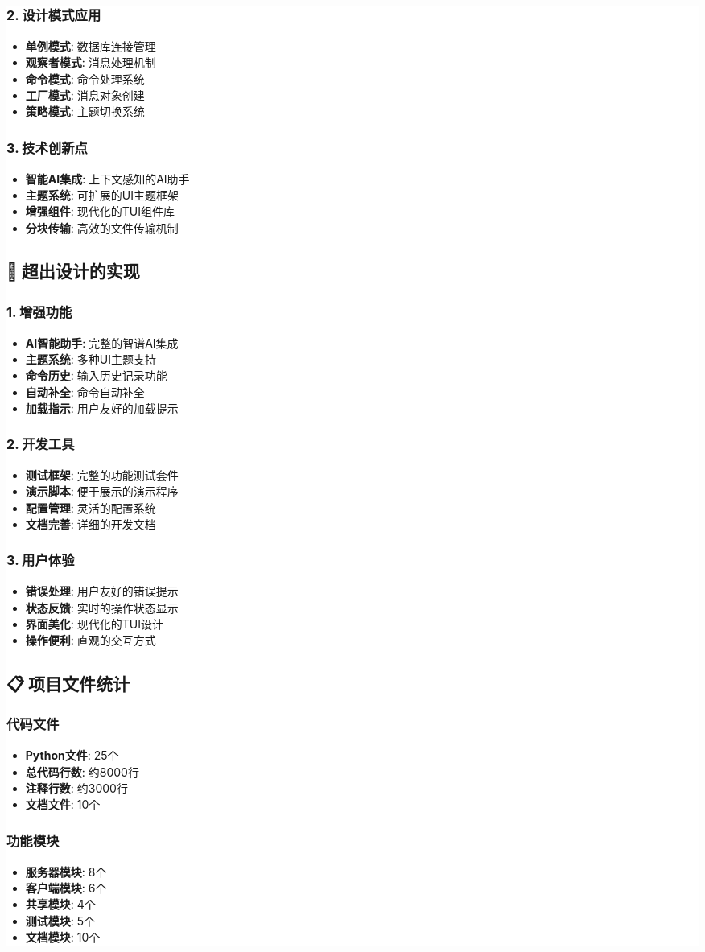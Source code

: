 ### 2. 设计模式应用
- **单例模式**: 数据库连接管理
- **观察者模式**: 消息处理机制
- **命令模式**: 命令处理系统
- **工厂模式**: 消息对象创建
- **策略模式**: 主题切换系统

### 3. 技术创新点
- **智能AI集成**: 上下文感知的AI助手
- **主题系统**: 可扩展的UI主题框架
- **增强组件**: 现代化的TUI组件库
- **分块传输**: 高效的文件传输机制

## 🚀 超出设计的实现

### 1. 增强功能
- **AI智能助手**: 完整的智谱AI集成
- **主题系统**: 多种UI主题支持
- **命令历史**: 输入历史记录功能
- **自动补全**: 命令自动补全
- **加载指示**: 用户友好的加载提示

### 2. 开发工具
- **测试框架**: 完整的功能测试套件
- **演示脚本**: 便于展示的演示程序
- **配置管理**: 灵活的配置系统
- **文档完善**: 详细的开发文档

### 3. 用户体验
- **错误处理**: 用户友好的错误提示
- **状态反馈**: 实时的操作状态显示
- **界面美化**: 现代化的TUI设计
- **操作便利**: 直观的交互方式

## 📋 项目文件统计

### 代码文件
- **Python文件**: 25个
- **总代码行数**: 约8000行
- **注释行数**: 约3000行
- **文档文件**: 10个

### 功能模块
- **服务器模块**: 8个
- **客户端模块**: 6个
- **共享模块**: 4个
- **测试模块**: 5个
- **文档模块**: 10个
